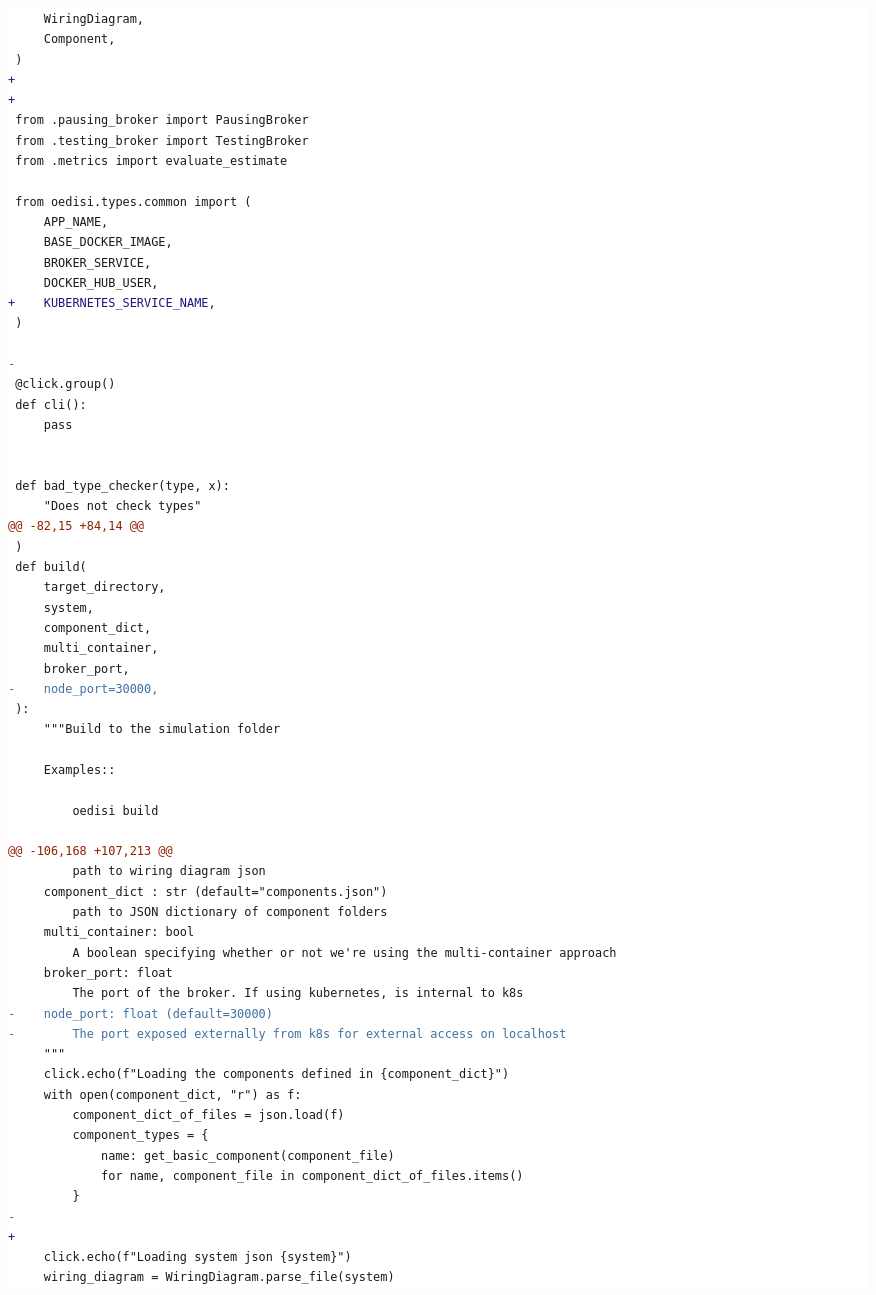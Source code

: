 ```diff
     WiringDiagram,
     Component,
 )
+
+
 from .pausing_broker import PausingBroker
 from .testing_broker import TestingBroker
 from .metrics import evaluate_estimate
 
 from oedisi.types.common import (
     APP_NAME,
     BASE_DOCKER_IMAGE,
     BROKER_SERVICE,
     DOCKER_HUB_USER,
+    KUBERNETES_SERVICE_NAME,
 )
 
-
 @click.group()
 def cli():
     pass
 
 
 def bad_type_checker(type, x):
     "Does not check types"
@@ -82,15 +84,14 @@
 )
 def build(
     target_directory,
     system,
     component_dict,
     multi_container,
     broker_port,
-    node_port=30000,
 ):
     """Build to the simulation folder
 
     Examples::
 
         oedisi build
 
@@ -106,168 +107,213 @@
         path to wiring diagram json
     component_dict : str (default="components.json")
         path to JSON dictionary of component folders
     multi_container: bool
         A boolean specifying whether or not we're using the multi-container approach
     broker_port: float
         The port of the broker. If using kubernetes, is internal to k8s
-    node_port: float (default=30000)
-        The port exposed externally from k8s for external access on localhost
     """
     click.echo(f"Loading the components defined in {component_dict}")
     with open(component_dict, "r") as f:
         component_dict_of_files = json.load(f)
         component_types = {
             name: get_basic_component(component_file)
             for name, component_file in component_dict_of_files.items()
         }
-
+    
     click.echo(f"Loading system json {system}")
     wiring_diagram = WiringDiagram.parse_file(system)
```